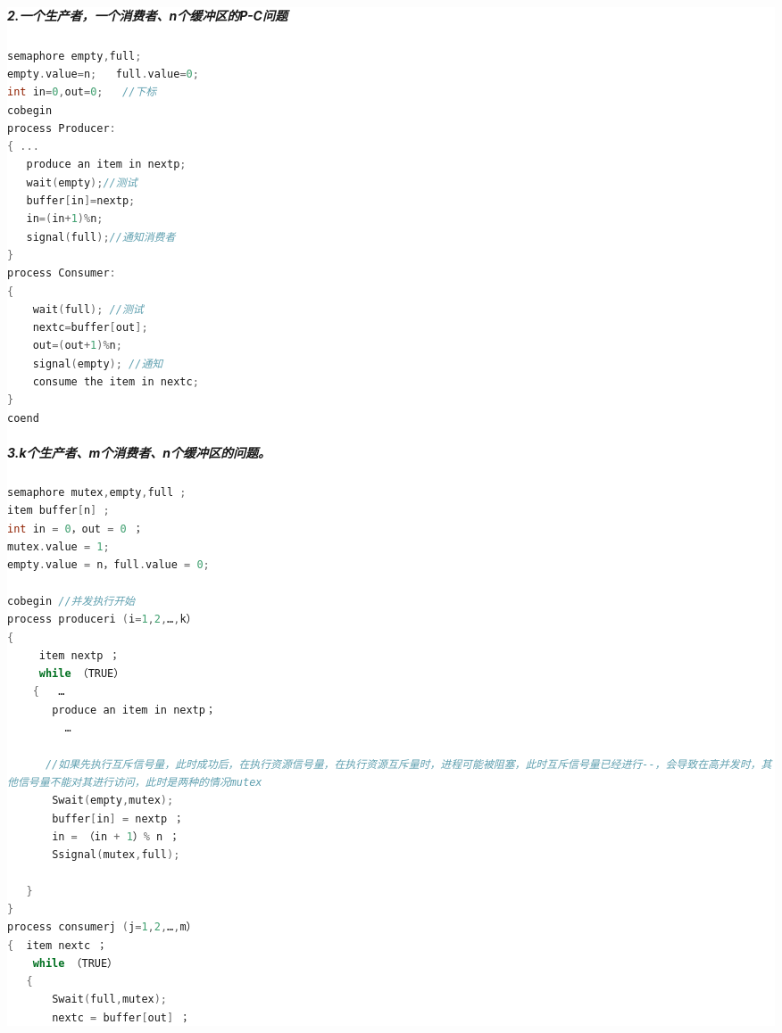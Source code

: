 



##### 2.一个生产者，一个消费者、n个缓冲区的P-C问题

```c++
semaphore empty,full;
empty.value=n;   full.value=0;
int in=0,out=0;   //下标
cobegin
process Producer:
{ ...
   produce an item in nextp;
   wait(empty);//测试
   buffer[in]=nextp;
   in=(in+1)%n;
   signal(full);//通知消费者
}
process Consumer:
{
    wait(full); //测试
    nextc=buffer[out];
    out=(out+1)%n;
    signal(empty); //通知
    consume the item in nextc;
}
coend

```



##### 3.k个生产者、m个消费者、n个缓冲区的问题。



```c++
semaphore mutex,empty,full ;
item buffer[n] ;
int in = 0，out = 0 ；
mutex.value = 1;
empty.value = n，full.value = 0;

cobegin //并发执行开始 
process produceri (i=1,2,…,k）
{
     item nextp ；
     while （TRUE）
    {   …
       produce an item in nextp；
         …
  
      //如果先执行互斥信号量，此时成功后，在执行资源信号量，在执行资源互斥量时，进程可能被阻塞，此时互斥信号量已经进行--，会导致在高并发时，其他信号量不能对其进行访问，此时是两种的情况mutex
       Swait(empty,mutex);
       buffer[in] = nextp ；
       in = （in + 1）% n ；
       Ssignal(mutex,full);
     
   }
} 
process consumerj (j=1,2,…,m）
{  item nextc ；
    while （TRUE）
   {  
       Swait(full,mutex);
       nextc = buffer[out] ；
```